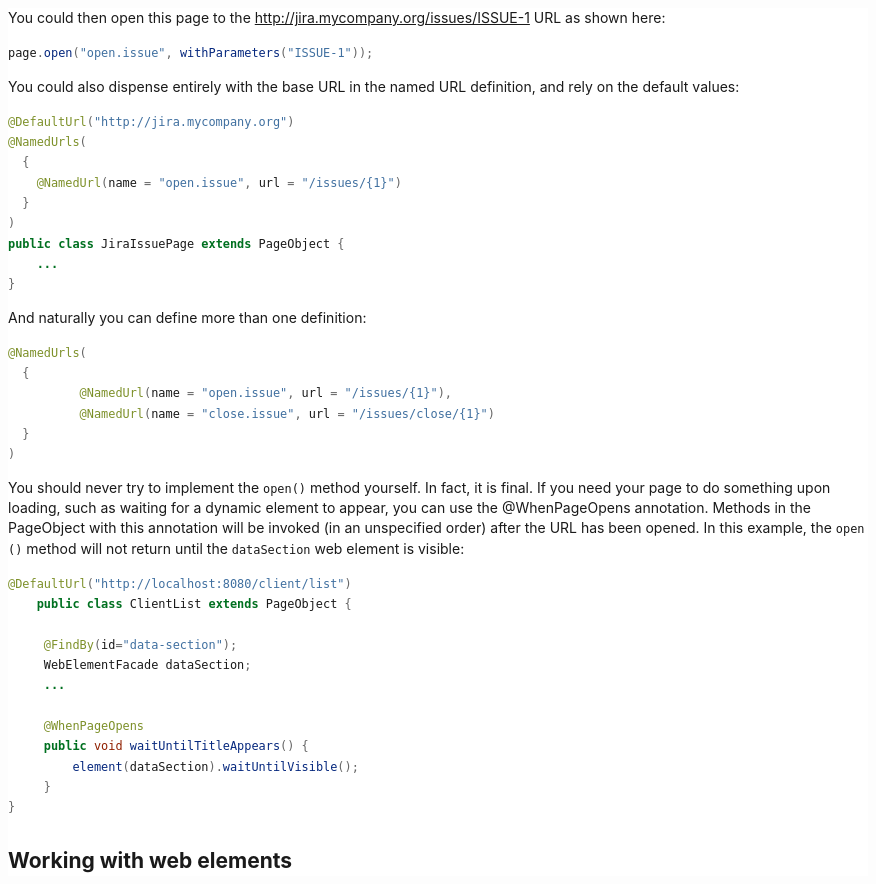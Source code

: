 You could then open this page to the http://jira.mycompany.org/issues/ISSUE-1 URL as shown here:

```java
page.open("open.issue", withParameters("ISSUE-1"));
```

You could also dispense entirely with the base URL in the named URL definition, and rely on the default values:

```java
@DefaultUrl("http://jira.mycompany.org")
@NamedUrls(
  {
    @NamedUrl(name = "open.issue", url = "/issues/{1}")
  }
)
public class JiraIssuePage extends PageObject {
    ...
}
```

And naturally you can define more than one definition:

```java
@NamedUrls(
  {
          @NamedUrl(name = "open.issue", url = "/issues/{1}"),
          @NamedUrl(name = "close.issue", url = "/issues/close/{1}")
  }
)
```

You should never try to implement the `open()` method yourself. In fact, it is final. If you need your page to do something upon loading, such as waiting for a dynamic element to appear, you can use the @WhenPageOpens annotation.
Methods in the PageObject with this annotation will be invoked (in an unspecified order) after the URL has been opened. In this example, the `open()` method will not return until
the `dataSection` web element is visible:

```java
@DefaultUrl("http://localhost:8080/client/list")
    public class ClientList extends PageObject {

     @FindBy(id="data-section");
     WebElementFacade dataSection;
     ...

     @WhenPageOpens
     public void waitUntilTitleAppears() {
         element(dataSection).waitUntilVisible();
     }
}
```

## Working with web elements
